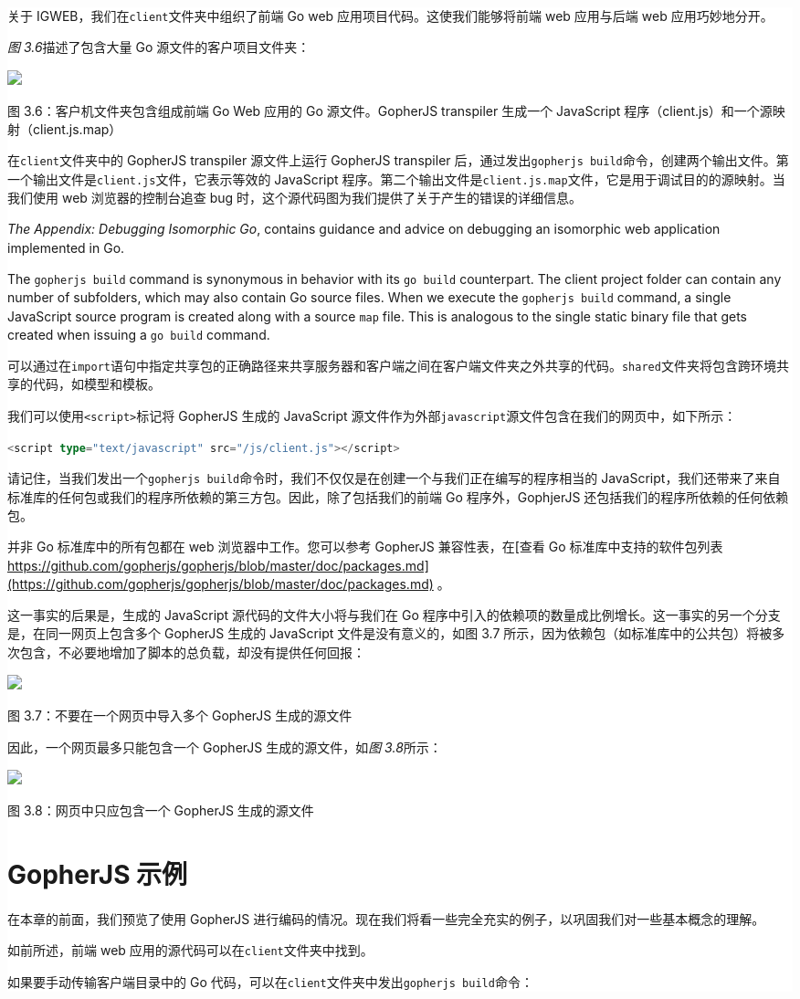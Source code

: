 关于 IGWEB，我们在`client`文件夹中组织了前端 Go web 应用项目代码。这使我们能够将前端 web 应用与后端 web 应用巧妙地分开。

*图 3.6*描述了包含大量 Go 源文件的客户项目文件夹：

![](img/4758a86b-a357-4112-b9f0-c6040844c343.png)

图 3.6：客户机文件夹包含组成前端 Go Web 应用的 Go 源文件。GopherJS transpiler 生成一个 JavaScript 程序（client.js）和一个源映射（client.js.map）

在`client`文件夹中的 GopherJS transpiler 源文件上运行 GopherJS transpiler 后，通过发出`gopherjs build`命令，创建两个输出文件。第一个输出文件是`client.js`文件，它表示等效的 JavaScript 程序。第二个输出文件是`client.js.map`文件，它是用于调试目的的源映射。当我们使用 web 浏览器的控制台追查 bug 时，这个源代码图为我们提供了关于产生的错误的详细信息。

*The Appendix: Debugging Isomorphic Go*, contains guidance and advice on debugging an isomorphic web application implemented in Go.

The `gopherjs build` command is synonymous in behavior with its `go build` counterpart. The client project folder can contain any number of subfolders, which may also contain Go source files. When we execute the `gopherjs build` command, a single JavaScript source program is created along with a source `map` file. This is analogous to the single static binary file that gets created when issuing a `go build` command.

可以通过在`import`语句中指定共享包的正确路径来共享服务器和客户端之间在客户端文件夹之外共享的代码。`shared`文件夹将包含跨环境共享的代码，如模型和模板。

我们可以使用`<script>`标记将 GopherJS 生成的 JavaScript 源文件作为外部`javascript`源文件包含在我们的网页中，如下所示：

```go
<script type="text/javascript" src="/js/client.js"></script>
```

请记住，当我们发出一个`gopherjs build`命令时，我们不仅仅是在创建一个与我们正在编写的程序相当的 JavaScript，我们还带来了来自标准库的任何包或我们的程序所依赖的第三方包。因此，除了包括我们的前端 Go 程序外，GophjerJS 还包括我们的程序所依赖的任何依赖包。

并非 Go 标准库中的所有包都在 web 浏览器中工作。您可以参考 GopherJS 兼容性表，在[查看 Go 标准库中支持的软件包列表 https://github.com/gopherjs/gopherjs/blob/master/doc/packages.md](https://github.com/gopherjs/gopherjs/blob/master/doc/packages.md) 。

这一事实的后果是，生成的 JavaScript 源代码的文件大小将与我们在 Go 程序中引入的依赖项的数量成比例增长。这一事实的另一个分支是，在同一网页上包含多个 GopherJS 生成的 JavaScript 文件是没有意义的，如图 3.7 所示，因为依赖包（如标准库中的公共包）将被多次包含，不必要地增加了脚本的总负载，却没有提供任何回报：

![](img/c50fbfc9-8ffa-41b3-94bf-91fd6243c09e.png)

图 3.7：不要在一个网页中导入多个 GopherJS 生成的源文件

因此，一个网页最多只能包含一个 GopherJS 生成的源文件，如*图 3.8*所示：

![](img/99c52275-0f7c-4958-9f46-6168436a2eb6.png)

图 3.8：网页中只应包含一个 GopherJS 生成的源文件

# GopherJS 示例

在本章的前面，我们预览了使用 GopherJS 进行编码的情况。现在我们将看一些完全充实的例子，以巩固我们对一些基本概念的理解。

如前所述，前端 web 应用的源代码可以在`client`文件夹中找到。

如果要手动传输客户端目录中的 Go 代码，可以在`client`文件夹中发出`gopherjs build`命令：

